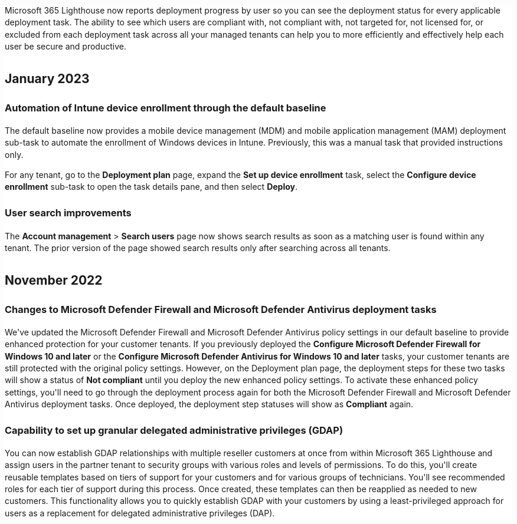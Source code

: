 Microsoft 365 Lighthouse now reports deployment progress by user so you can see the deployment status for every applicable deployment task. The ability to see which users are compliant with, not compliant with, not targeted for, not licensed for, or excluded from each deployment task across all your managed tenants can help you to more efficiently and effectively help each user be secure and productive. 

## January 2023

### Automation of Intune device enrollment through the default baseline

The default baseline now provides a mobile device management (MDM) and mobile application management (MAM) deployment sub-task to automate the enrollment of Windows devices in Intune. Previously, this was a manual task that provided instructions only.  

For any tenant, go to the **Deployment plan** page, expand the **Set up device enrollment** task, select the **Configure device enrollment** sub-task to open the task details pane, and then select **Deploy**. 

### User search improvements

The **Account management** > **Search users** page now shows search results as soon as a matching user is found within any tenant. The prior version of the page showed search results only after searching across all tenants. 

## November 2022

### Changes to Microsoft Defender Firewall and Microsoft Defender Antivirus deployment tasks

We've updated the Microsoft Defender Firewall and Microsoft Defender Antivirus policy settings in our default baseline to provide enhanced protection for your customer tenants. If you previously deployed the **Configure Microsoft Defender Firewall for Windows 10 and later** or the **Configure Microsoft Defender Antivirus for Windows 10 and later** tasks, your customer tenants are still protected with the original policy settings. However, on the Deployment plan page, the deployment steps for these two tasks will show a status of **Not compliant** until you deploy the new enhanced policy settings. To activate these enhanced policy settings, you'll need to go through the deployment process again for both the Microsoft Defender Firewall and Microsoft Defender Antivirus deployment tasks. Once deployed, the deployment step statuses will show as **Compliant** again.

### Capability to set up granular delegated administrative privileges (GDAP)

You can now establish GDAP relationships with multiple reseller customers at once from within Microsoft 365 Lighthouse and assign users in the partner tenant to security groups with various roles and levels of permissions. To do this, you'll create reusable templates based on tiers of support for your customers and for various groups of technicians. You'll see recommended roles for each tier of support during this process. Once created, these templates can then be reapplied as needed to new customers. This functionality allows you to quickly establish GDAP with your customers by using a least-privileged approach for users as a replacement for delegated administrative privileges (DAP).

